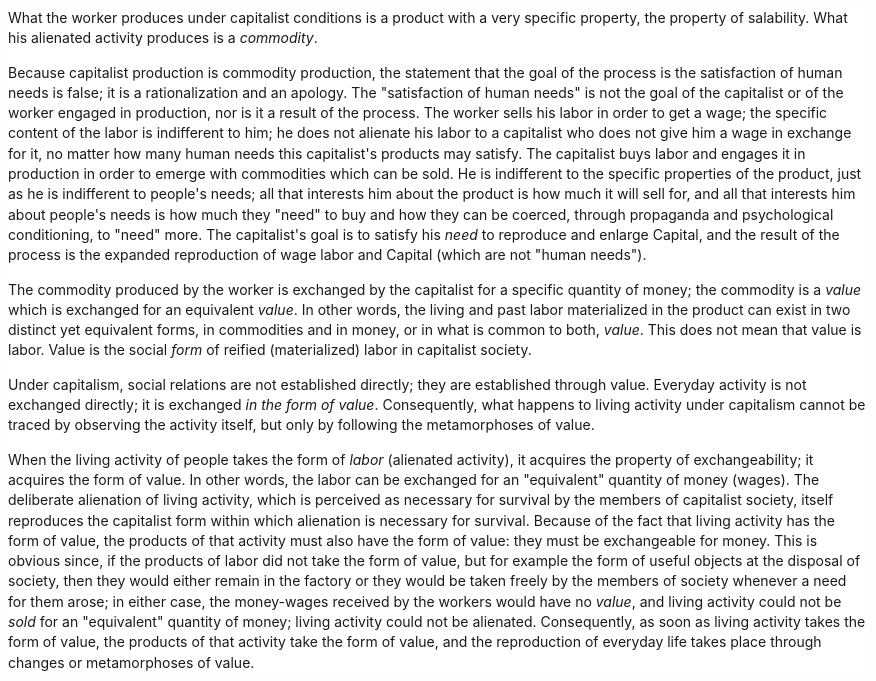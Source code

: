 What the worker produces under capitalist conditions is a product with a
very specific property, the property of salability. What his alienated
activity produces is a _commodity_.

Because capitalist production is commodity production, the statement
that the goal of the process is the satisfaction of human needs is
false; it is a rationalization and an apology. The "satisfaction of
human needs" is not the goal of the capitalist or of the worker engaged
in production, nor is it a result of the process. The worker sells his
labor in order to get a wage; the specific content of the labor is
indifferent to him; he does not alienate his labor to a capitalist who
does not give him a wage in exchange for it, no matter how many human
needs this capitalist's products may satisfy. The capitalist buys labor
and engages it in production in order to emerge with commodities which
can be sold. He is indifferent to the specific properties of the
product, just as he is indifferent to people's needs; all that interests
him about the product is how much it will sell for, and all that
interests him about people's needs is how much they "need" to buy and
how they can be coerced, through propaganda and psychological
conditioning, to "need" more. The capitalist's goal is to satisfy his
_need_ to reproduce and enlarge Capital, and the result of the process
is the expanded reproduction of wage labor and Capital (which are not
"human needs").

The commodity produced by the worker is exchanged by the capitalist for
a specific quantity of money; the commodity is a _value_ which is
exchanged for an equivalent _value_. In other words, the living and past
labor materialized in the product can exist in two distinct yet
equivalent forms, in commodities and in money, or in what is common to
both, _value_. This does not mean that value is labor. Value is the
social _form_ of reified (materialized) labor in capitalist society.

Under capitalism, social relations are not established directly; they
are established through value. Everyday activity is not exchanged
directly; it is exchanged _in the form of value_. Consequently, what
happens to living activity under capitalism cannot be traced by
observing the activity itself, but only by following the metamorphoses
of value.

When the living activity of people takes the form of _labor_ (alienated
activity), it acquires the property of exchangeability; it acquires the
form of value. In other words, the labor can be exchanged for an
"equivalent" quantity of money (wages). The deliberate alienation of
living activity, which is perceived as necessary for survival by the
members of capitalist society, itself reproduces the capitalist form
within which alienation is necessary for survival. Because of the fact
that living activity has the form of value, the products of that
activity must also have the form of value: they must be exchangeable for
money. This is obvious since, if the products of labor did not take the
form of value, but for example the form of useful objects at the
disposal of society, then they would either remain in the factory or
they would be taken freely by the members of society whenever a need for
them arose; in either case, the money-wages received by the workers
would have no _value_, and living activity could not be _sold_ for an
"equivalent" quantity of money; living activity could not be alienated.
Consequently, as soon as living activity takes the form of value, the
products of that activity take the form of value, and the reproduction
of everyday life takes place through changes or metamorphoses of value.
